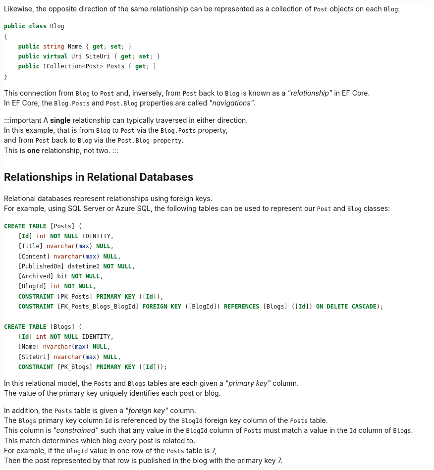 Likewise, the opposite direction of the same relationship can be represented as a collection of `Post` objects on each `Blog`:

```cs
public class Blog
{
    public string Name { get; set; }
    public virtual Uri SiteUri { get; set; }
    public ICollection<Post> Posts { get; }
}
```

This connection from `Blog` to `Post` and, inversely, from `Post` back to `Blog` is known as a _"relationship"_ in EF Core.  
In EF Core, the `Blog.Posts` and `Post.Blog` properties are called _"navigations"_.

:::important
A **single** relationship can typically traversed in either direction.  
In this example, that is from `Blog` to `Post` via the `Blog.Posts` property,  
and from `Post` back to `Blog` via the `Post.Blog property`.  
This is **one** relationship, not two.
:::

## Relationships in Relational Databases

Relational databases represent relationships using foreign keys.  
For example, using SQL Server or Azure SQL, the following tables can be used to represent our `Post` and `Blog` classes:

```sql
CREATE TABLE [Posts] (
    [Id] int NOT NULL IDENTITY,
    [Title] nvarchar(max) NULL,
    [Content] nvarchar(max) NULL,
    [PublishedOn] datetime2 NOT NULL,
    [Archived] bit NOT NULL,
    [BlogId] int NOT NULL,
    CONSTRAINT [PK_Posts] PRIMARY KEY ([Id]),
    CONSTRAINT [FK_Posts_Blogs_BlogId] FOREIGN KEY ([BlogId]) REFERENCES [Blogs] ([Id]) ON DELETE CASCADE);

CREATE TABLE [Blogs] (
    [Id] int NOT NULL IDENTITY,
    [Name] nvarchar(max) NULL,
    [SiteUri] nvarchar(max) NULL,
    CONSTRAINT [PK_Blogs] PRIMARY KEY ([Id]));
```

In this relational model, the `Posts` and `Blogs` tables are each given a _"primary key"_ column.  
The value of the primary key uniquely identifies each post or blog.

In addition, the `Posts` table is given a _"foreign key"_ column.  
The `Blogs` primary key column `Id` is referenced by the `BlogId` foreign key column of the `Posts` table.  
This column is _"constrained"_ such that any value in the `BlogId` column of `Posts` must match a value in the `Id` column of `Blogs`.  
This match determines which blog every post is related to.  
For example, if the `BlogId` value in one row of the `Posts` table is 7,  
Then the post represented by that row is published in the blog with the primary key 7.
